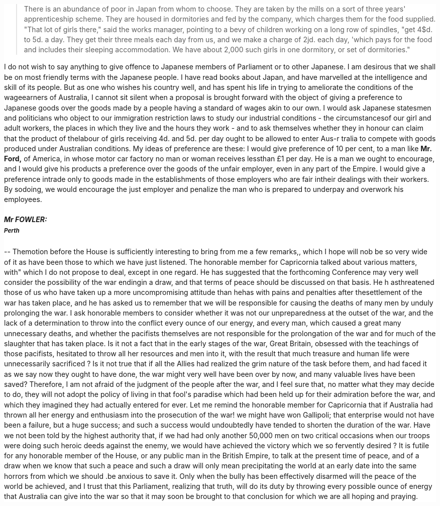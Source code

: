   >There is an abundance of poor in Japan from whom to choose. They are taken by the mills on a sort of three years' apprenticeship scheme. They are housed in dormitories and fed by the company, which charges them for the food supplied. "That lot of girls there," said the works manager, pointing to a bevy of children working on a long row of spindles, "get 4$d. to 5d. a day. They get their three meals each  day  from us, and we make a charge of 2jd. each day, 'which pays for the food and includes their sleeping accommodation. We have about 2,000 such girls in one dormitory, or set of dormitories." 

I do not wish to say anything to give offence to Japanese members of Parliament or to other Japanese. I am desirous that we shall be on most friendly terms with the Japanese people. I have read books about Japan, and have marvelled at the intelligence and skill of its people. But as one who wishes his country well, and has spent his life in trying to ameliorate the conditions of the wageearners of Australia, I cannot sit silent when a proposal is brought forward with the object of giving a  preference  to Japanese goods over the goods made by a people having a standard of wages akin to our own. I would ask Japanese statesmen and politicians who object to our immigration restriction laws to study our  industrial  conditions - the circumstancesof our girl and adult workers, the places in which they live and the hours they work - and to ask themselves whether they in honour can claim that the product of thelabour of girls receiving 4d. and 5d. per day ought to be allowed to enter Aus-r tralia to compete with goods produced under Australian conditions. My ideas of preference are these: I would give preference of 10 per cent, to a man like  **Mr. Ford,**  of America, in whose motor car factory no man or woman receives lessthan £1 per day. He is a man we ought to encourage, and I would give his products a preference over the goods of the unfair employer, even in any part of the Empire. I would give a preference intrade only to goods made in the establishments of those employers who are fair intheir dealings with their workers. By sodoing, we would encourage the just employer and penalize the man who is prepared to underpay and overwork his employees. 

##### Mr FOWLER:<br><small class="text-muted">Perth</small>

-- Themotion before the House is sufficiently interesting to bring from me a few remarks,, which I hope will nob be so very wide of it as have been those to which we have just listened. The honorable member for Capricornia talked about various matters, with" which I do not propose to deal, except in one regard. He has suggested that the forthcoming Conference may very well consider the possibility of the war endingin a draw, and that terms of peace should be discussed on that basis. He h asthreatened those of us who have taken up a more uncompromising attitude than hehas with pains and penalties after thesettlement of the war has taken place, and he has asked us to remember that we will be responsible for causing the deaths of many men by unduly prolonging the war. I ask honorable members to consider whether it was not our unpreparedness at the outset of the war, and the lack of a determination to throw into the conflict every ounce of our energy, and every man, which caused a great many unnecessary deaths, and whether the pacifists themselves are not responsible for the prolongation of the war and for much of the slaughter that has taken place. Is it not a fact that in the early stages of the war, Great Britain, obsessed with the teachings of those pacifists, hesitated to throw all her resources and men into it, with the result that much treasure and human life were unnecessarily sacrificed ? Is it not true that if all the Allies had realized the grim nature of the task before them, and had faced it as we say now they ought to have done, the war might very well have been over by now, and many valuable lives have been saved? Therefore, I am not afraid of the judgment of the people after the war, and I feel sure that, no matter what they may decide to do, they will not adopt the policy of living in that fool's paradise which had been held up for their admiration before the war, and which they imagined they had actually entered for ever. Let me remind the honorable member for Capricornia that if Australia had thrown all her energy and enthusiasm into the prosecution of the war! we might have won Gallipoli; that enterprise would not have been a failure, but a huge success; and such a success would undoubtedly have tended to shorten the duration of the war. Have we not been told by the highest authority that, if we had had only another 50,000 men on two critical occasions when our troops were doing such heroic deeds against the enemy, we would have achieved the victory which we so fervently desired ? It is futile for any honorable member of the House, or any public man in the British Empire, to talk at the present time of peace, and of a draw when we know that such a peace and such a draw will only mean precipitating the world at an early date into the same horrors from which we should .be anxious to save it. Only when the bully has been effectively disarmed will the peace of the world be achieved, and I trust that this Parliament, realizing that truth, will do its duty by throwing every possible ounce of energy that Australia can give into the war so that it may soon be brought to that conclusion for which we are all hoping and praying. 
